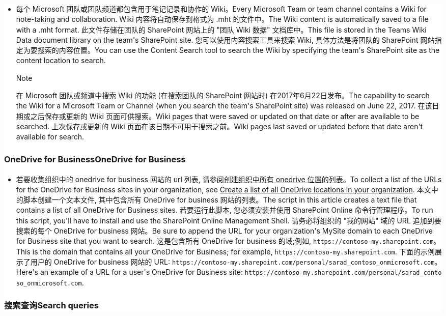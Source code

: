   - <span data-ttu-id="0a3fb-359">每个 Microsoft 团队或团队频道都包含用于笔记记录和协作的 Wiki。</span><span class="sxs-lookup"><span data-stu-id="0a3fb-359">Every Microsoft Team or team channel contains a Wiki for note-taking and collaboration.</span></span> <span data-ttu-id="0a3fb-360">Wiki 内容将自动保存到格式为 .mht 的文件中。</span><span class="sxs-lookup"><span data-stu-id="0a3fb-360">The Wiki content is automatically saved to a file with a .mht format.</span></span> <span data-ttu-id="0a3fb-361">此文件存储在团队的 SharePoint 网站上的 "团队 Wiki 数据" 文档库中。</span><span class="sxs-lookup"><span data-stu-id="0a3fb-361">This file is stored in the Teams Wiki Data document library on the team's SharePoint site.</span></span> <span data-ttu-id="0a3fb-362">您可以使用内容搜索工具来搜索 Wiki, 具体方法是将团队的 SharePoint 网站指定为要搜索的内容位置。</span><span class="sxs-lookup"><span data-stu-id="0a3fb-362">You can use the Content Search tool to search the Wiki by specifying the team's SharePoint site as the content location to search.</span></span> 
    
    > [!NOTE]
    > <span data-ttu-id="0a3fb-363">在 Microsoft 团队或频道中搜索 Wiki 的功能 (在搜索团队的 SharePoint 网站时) 在2017年6月22日发布。</span><span class="sxs-lookup"><span data-stu-id="0a3fb-363">The capability to search the Wiki for a Microsoft Team or Channel (when you search the team's SharePoint site) was released on June 22, 2017.</span></span> <span data-ttu-id="0a3fb-364">在该日期或之后保存或更新的 Wiki 页面可供搜索。</span><span class="sxs-lookup"><span data-stu-id="0a3fb-364">Wiki pages that were saved or updated on that date or after are available to be searched.</span></span> <span data-ttu-id="0a3fb-365">上次保存或更新的 Wiki 页面在该日期不可用于搜索之前。</span><span class="sxs-lookup"><span data-stu-id="0a3fb-365">Wiki pages last saved or updated before that date aren't available for search.</span></span> 
  
### <a name="onedrive-for-business"></a><span data-ttu-id="0a3fb-366">OneDrive for Business</span><span class="sxs-lookup"><span data-stu-id="0a3fb-366">OneDrive for Business</span></span>
  
- <span data-ttu-id="0a3fb-367">若要收集组织中的 onedrive for business 网站的 url 列表, 请参阅[创建组织中所有 onedrive 位置的列表](https://support.office.com/article/8e200cb2-c768-49cb-88ec-53493e8ad80a)。</span><span class="sxs-lookup"><span data-stu-id="0a3fb-367">To collect a list of the URLs for the OneDrive for Business sites in your organization, see [Create a list of all OneDrive locations in your organization](https://support.office.com/article/8e200cb2-c768-49cb-88ec-53493e8ad80a).</span></span> <span data-ttu-id="0a3fb-368">本文中的脚本创建一个文本文件, 其中包含所有 OneDrive for business 网站的列表。</span><span class="sxs-lookup"><span data-stu-id="0a3fb-368">The script in this article creates a text file that contains a list of all OneDrive for Business sites.</span></span> <span data-ttu-id="0a3fb-369">若要运行此脚本, 您必须安装并使用 SharePoint Online 命令行管理程序。</span><span class="sxs-lookup"><span data-stu-id="0a3fb-369">To run this script, you'll have to install and use the SharePoint Online Management Shell.</span></span> <span data-ttu-id="0a3fb-370">请务必将组织的 "我的网站" 域的 URL 追加到要搜索的每个 OneDrive for business 网站。</span><span class="sxs-lookup"><span data-stu-id="0a3fb-370">Be sure to append the URL for your organization's MySite domain to each OneDrive for Business site that you want to search.</span></span> <span data-ttu-id="0a3fb-371">这是包含所有 OneDrive for business 的域;例如, `https://contoso-my.sharepoint.com`。</span><span class="sxs-lookup"><span data-stu-id="0a3fb-371">This is the domain that contains all your OneDrive for Business; for example,  `https://contoso-my.sharepoint.com`.</span></span> <span data-ttu-id="0a3fb-372">下面的示例展示了用户的 OneDrive for business 网站的 URL: `https://contoso-my.sharepoint.com/personal/sarad_contoso_onmicrosoft.com`。</span><span class="sxs-lookup"><span data-stu-id="0a3fb-372">Here's an example of a URL for a user's OneDrive for Business site:  `https://contoso-my.sharepoint.com/personal/sarad_contoso_onmicrosoft.com`.</span></span>
    

### <a name="search-queries"></a><span data-ttu-id="0a3fb-373">搜索查询</span><span class="sxs-lookup"><span data-stu-id="0a3fb-373">Search queries</span></span>
  